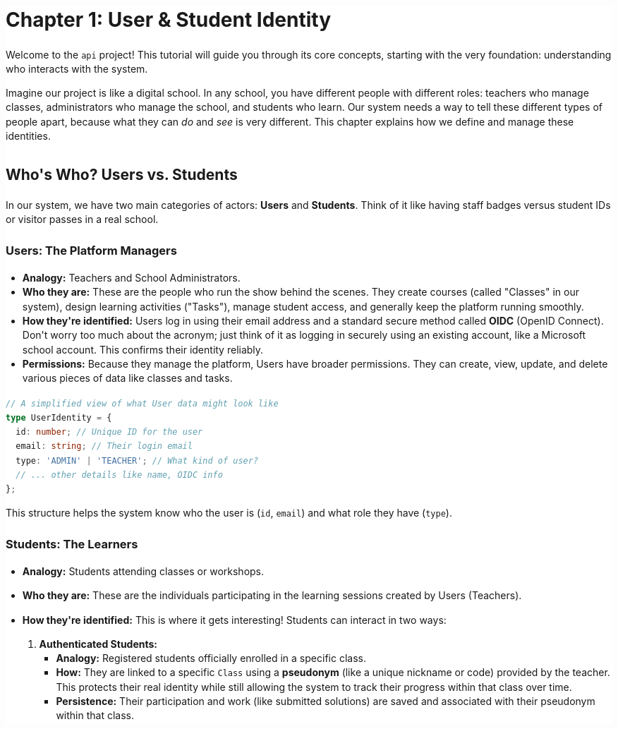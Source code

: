 # Chapter 1: User & Student Identity

Welcome to the `api` project! This tutorial will guide you through its core concepts, starting with the very foundation: understanding who interacts with the system.

Imagine our project is like a digital school. In any school, you have different people with different roles: teachers who manage classes, administrators who manage the school, and students who learn. Our system needs a way to tell these different types of people apart, because what they can *do* and *see* is very different. This chapter explains how we define and manage these identities.

## Who's Who? Users vs. Students

In our system, we have two main categories of actors: **Users** and **Students**. Think of it like having staff badges versus student IDs or visitor passes in a real school.

### Users: The Platform Managers

*   **Analogy:** Teachers and School Administrators.
*   **Who they are:** These are the people who run the show behind the scenes. They create courses (called "Classes" in our system), design learning activities ("Tasks"), manage student access, and generally keep the platform running smoothly.
*   **How they're identified:** Users log in using their email address and a standard secure method called **OIDC** (OpenID Connect). Don't worry too much about the acronym; just think of it as logging in securely using an existing account, like a Microsoft school account. This confirms their identity reliably.
*   **Permissions:** Because they manage the platform, Users have broader permissions. They can create, view, update, and delete various pieces of data like classes and tasks.

```typescript
// A simplified view of what User data might look like
type UserIdentity = {
  id: number; // Unique ID for the user
  email: string; // Their login email
  type: 'ADMIN' | 'TEACHER'; // What kind of user?
  // ... other details like name, OIDC info
};
```

This structure helps the system know who the user is (`id`, `email`) and what role they have (`type`).

### Students: The Learners

*   **Analogy:** Students attending classes or workshops.
*   **Who they are:** These are the individuals participating in the learning sessions created by Users (Teachers).
*   **How they're identified:** This is where it gets interesting! Students can interact in two ways:

    1.  **Authenticated Students:**
        *   **Analogy:** Registered students officially enrolled in a specific class.
        *   **How:** They are linked to a specific `Class` using a **pseudonym** (like a unique nickname or code) provided by the teacher. This protects their real identity while still allowing the system to track their progress within that class over time.
        *   **Persistence:** Their participation and work (like submitted solutions) are saved and associated with their pseudonym within that class.
